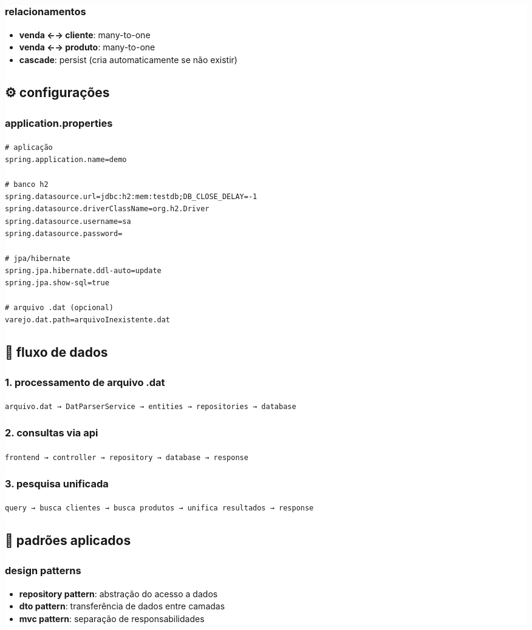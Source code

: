 ### relacionamentos
- **venda ←→ cliente**: many-to-one
- **venda ←→ produto**: many-to-one
- **cascade**: persist (cria automaticamente se não existir)

## ⚙️ configurações

### application.properties
```properties
# aplicação
spring.application.name=demo

# banco h2
spring.datasource.url=jdbc:h2:mem:testdb;DB_CLOSE_DELAY=-1
spring.datasource.driverClassName=org.h2.Driver
spring.datasource.username=sa
spring.datasource.password=

# jpa/hibernate
spring.jpa.hibernate.ddl-auto=update
spring.jpa.show-sql=true

# arquivo .dat (opcional)
varejo.dat.path=arquivoInexistente.dat
```

## 🚀 fluxo de dados

### 1. processamento de arquivo .dat
```
arquivo.dat → DatParserService → entities → repositories → database
```

### 2. consultas via api
```
frontend → controller → repository → database → response
```

### 3. pesquisa unificada
```
query → busca clientes → busca produtos → unifica resultados → response
```

## 🎯 padrões aplicados

### design patterns
- **repository pattern**: abstração do acesso a dados
- **dto pattern**: transferência de dados entre camadas
- **mvc pattern**: separação de responsabilidades
